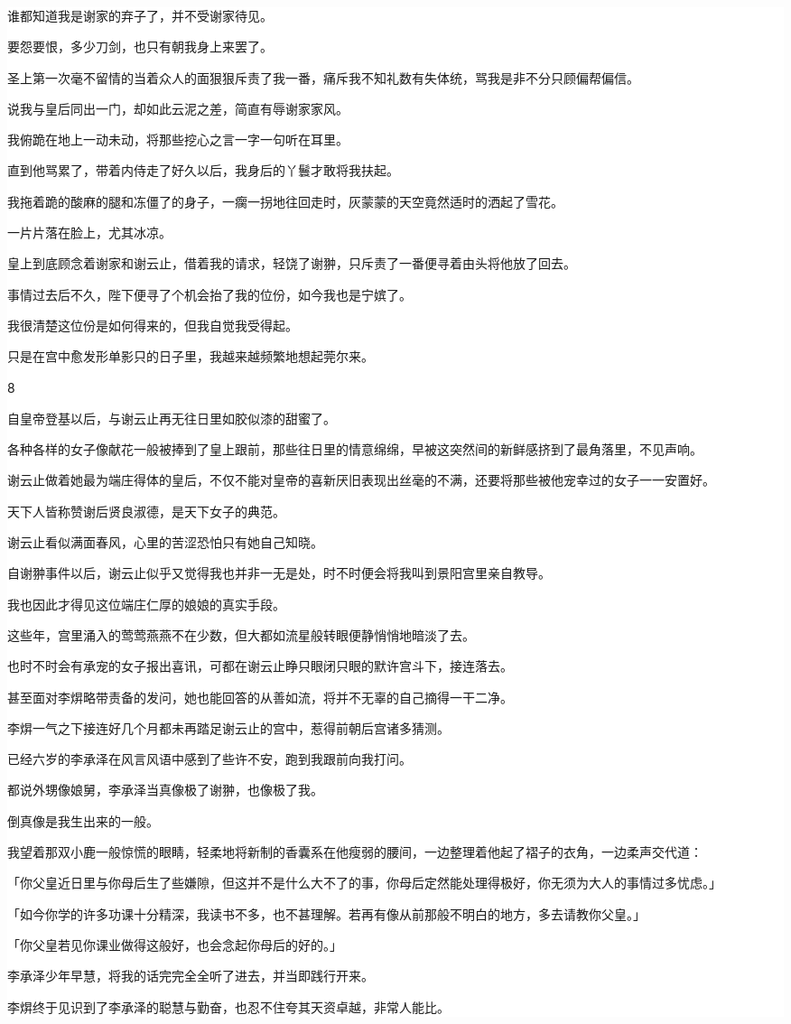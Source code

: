 谁都知道我是谢家的弃子了，并不受谢家待见。

要怨要恨，多少刀剑，也只有朝我身上来罢了。

圣上第一次毫不留情的当着众人的面狠狠斥责了我一番，痛斥我不知礼数有失体统，骂我是非不分只顾偏帮偏信。

说我与皇后同出一门，却如此云泥之差，简直有辱谢家家风。

我俯跪在地上一动未动，将那些挖心之言一字一句听在耳里。

直到他骂累了，带着内侍走了好久以后，我身后的丫鬟才敢将我扶起。

我拖着跪的酸麻的腿和冻僵了的身子，一瘸一拐地往回走时，灰蒙蒙的天空竟然适时的洒起了雪花。

一片片落在脸上，尤其冰凉。

皇上到底顾念着谢家和谢云止，借着我的请求，轻饶了谢翀，只斥责了一番便寻着由头将他放了回去。

事情过去后不久，陛下便寻了个机会抬了我的位份，如今我也是宁嫔了。

我很清楚这位份是如何得来的，但我自觉我受得起。

只是在宫中愈发形单影只的日子里，我越来越频繁地想起莞尔来。

8

自皇帝登基以后，与谢云止再无往日里如胶似漆的甜蜜了。

各种各样的女子像献花一般被捧到了皇上跟前，那些往日里的情意绵绵，早被这突然间的新鲜感挤到了最角落里，不见声响。

谢云止做着她最为端庄得体的皇后，不仅不能对皇帝的喜新厌旧表现出丝毫的不满，还要将那些被他宠幸过的女子一一安置好。

天下人皆称赞谢后贤良淑德，是天下女子的典范。

谢云止看似满面春风，心里的苦涩恐怕只有她自己知晓。

自谢翀事件以后，谢云止似乎又觉得我也并非一无是处，时不时便会将我叫到景阳宫里亲自教导。

我也因此才得见这位端庄仁厚的娘娘的真实手段。

这些年，宫里涌入的莺莺燕燕不在少数，但大都如流星般转眼便静悄悄地暗淡了去。

也时不时会有承宠的女子报出喜讯，可都在谢云止睁只眼闭只眼的默许宫斗下，接连落去。

甚至面对李焺略带责备的发问，她也能回答的从善如流，将并不无辜的自己摘得一干二净。

李焺一气之下接连好几个月都未再踏足谢云止的宫中，惹得前朝后宫诸多猜测。

已经六岁的李承泽在风言风语中感到了些许不安，跑到我跟前向我打问。

都说外甥像娘舅，李承泽当真像极了谢翀，也像极了我。

倒真像是我生出来的一般。

我望着那双小鹿一般惊慌的眼睛，轻柔地将新制的香囊系在他瘦弱的腰间，一边整理着他起了褶子的衣角，一边柔声交代道：

「你父皇近日里与你母后生了些嫌隙，但这并不是什么大不了的事，你母后定然能处理得极好，你无须为大人的事情过多忧虑。」

「如今你学的许多功课十分精深，我读书不多，也不甚理解。若再有像从前那般不明白的地方，多去请教你父皇。」

「你父皇若见你课业做得这般好，也会念起你母后的好的。」

李承泽少年早慧，将我的话完完全全听了进去，并当即践行开来。

李焺终于见识到了李承泽的聪慧与勤奋，也忍不住夸其天资卓越，非常人能比。
